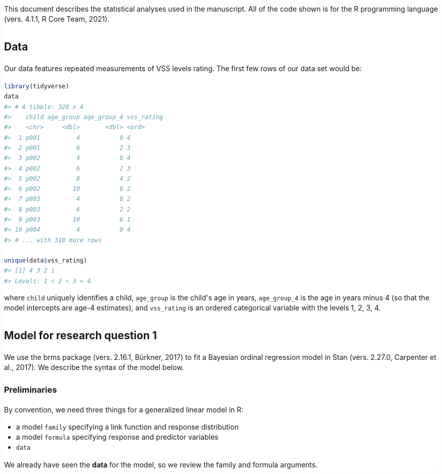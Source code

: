 This document describes the statistical analyses used in the manuscript.
All of the code shown is for the R programming language (vers. 4.1.1, R
Core Team, 2021).

## Data

Our data features repeated measurements of VSS levels rating. The first
few rows of our data set would be:

``` r
library(tidyverse)
data
#> # A tibble: 328 x 4
#>    child age_group age_group_4 vss_rating
#>    <chr>     <dbl>       <dbl> <ord>     
#>  1 p001          4           0 4         
#>  2 p001          6           2 3         
#>  3 p002          4           0 4         
#>  4 p002          6           2 3         
#>  5 p002          8           4 2         
#>  6 p002         10           6 2         
#>  7 p003          4           0 2         
#>  8 p003          6           2 2         
#>  9 p003         10           6 1         
#> 10 p004          4           0 4         
#> # ... with 318 more rows

unique(data$vss_rating)
#> [1] 4 3 2 1
#> Levels: 1 < 2 < 3 < 4
```

where `child` uniquely identifies a child, `age_group` is the child's
age in years, `age_group_4` is the age in years minus 4 (so that the
model intercepts are age-4 estimates), and `vss_rating` is an ordered
categorical variable with the levels 1, 2, 3, 4.

## Model for research question 1

We use the brms package (vers. 2.16.1, Bürkner, 2017) to fit a Bayesian
ordinal regression model in Stan (vers. 2.27.0, Carpenter et al., 2017).
We describe the syntax of the model below.

### Preliminaries

By convention, we need three things for a generalized linear model in R:

-   a model `family` specifying a link function and response
    distribution
-   a model `formula` specifying response and predictor variables
-   `data`

We already have seen the **data** for the model, so we review the family
and formula arguments.
